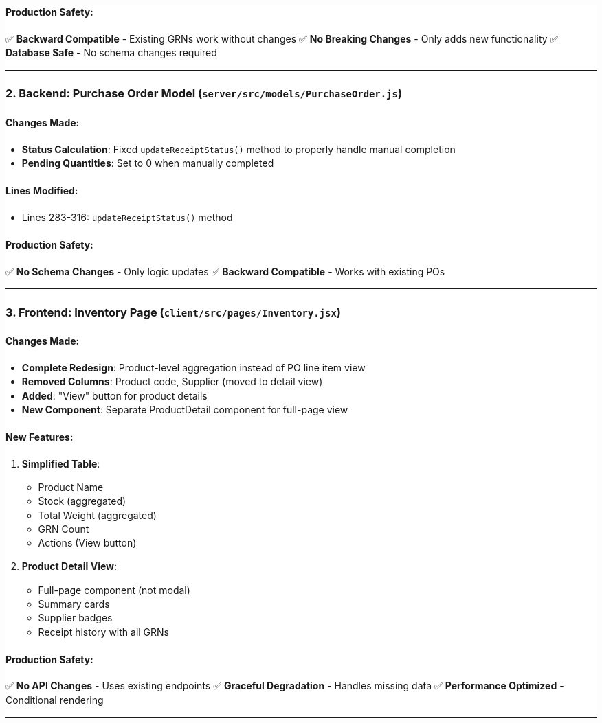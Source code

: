 #### Production Safety:
✅ **Backward Compatible** - Existing GRNs work without changes
✅ **No Breaking Changes** - Only adds new functionality
✅ **Database Safe** - No schema changes required

---

### 2. Backend: Purchase Order Model (`server/src/models/PurchaseOrder.js`)

#### Changes Made:
- **Status Calculation**: Fixed `updateReceiptStatus()` method to properly handle manual completion
- **Pending Quantities**: Set to 0 when manually completed

#### Lines Modified:
- Lines 283-316: `updateReceiptStatus()` method

#### Production Safety:
✅ **No Schema Changes** - Only logic updates
✅ **Backward Compatible** - Works with existing POs

---

### 3. Frontend: Inventory Page (`client/src/pages/Inventory.jsx`)

#### Changes Made:
- **Complete Redesign**: Product-level aggregation instead of PO line item view
- **Removed Columns**: Product code, Supplier (moved to detail view)
- **Added**: "View" button for product details
- **New Component**: Separate ProductDetail component for full-page view

#### New Features:
1. **Simplified Table**:
   - Product Name
   - Stock (aggregated)
   - Total Weight (aggregated)
   - GRN Count
   - Actions (View button)

2. **Product Detail View**:
   - Full-page component (not modal)
   - Summary cards
   - Supplier badges
   - Receipt history with all GRNs

#### Production Safety:
✅ **No API Changes** - Uses existing endpoints
✅ **Graceful Degradation** - Handles missing data
✅ **Performance Optimized** - Conditional rendering

---
